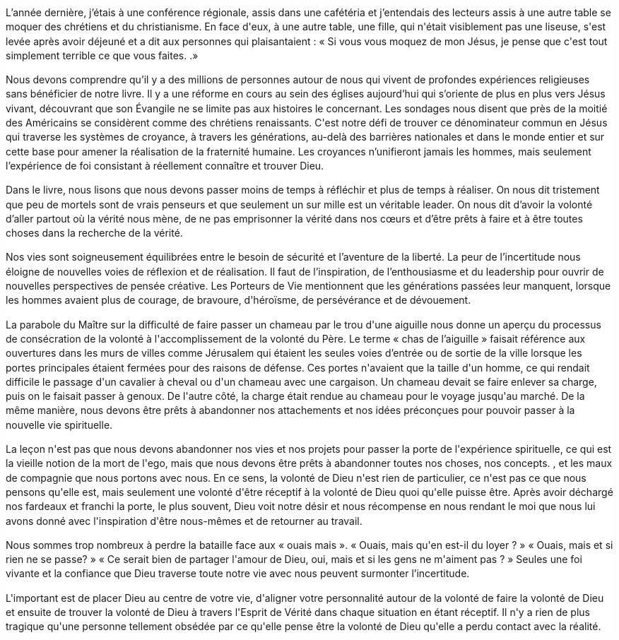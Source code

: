 L’année dernière, j’étais à une conférence régionale, assis dans une cafétéria et j’entendais des lecteurs assis à une autre table se moquer des chrétiens et du christianisme. En face d'eux, à une autre table, une fille, qui n'était visiblement pas une liseuse, s'est levée après avoir déjeuné et a dit aux personnes qui plaisantaient : « Si vous vous moquez de mon Jésus, je pense que c'est tout simplement terrible ce que vous faites. .»

Nous devons comprendre qu’il y a des millions de personnes autour de nous qui vivent de profondes expériences religieuses sans bénéficier de notre livre. Il y a une réforme en cours au sein des églises aujourd’hui qui s’oriente de plus en plus vers Jésus vivant, découvrant que son Évangile ne se limite pas aux histoires le concernant. Les sondages nous disent que près de la moitié des Américains se considèrent comme des chrétiens renaissants. C'est notre défi de trouver ce dénominateur commun en Jésus qui traverse les systèmes de croyance, à travers les générations, au-delà des barrières nationales et dans le monde entier et sur cette base pour amener la réalisation de la fraternité humaine. Les croyances n’unifieront jamais les hommes, mais seulement l’expérience de foi consistant à réellement connaître et trouver Dieu.

Dans le livre, nous lisons que nous devons passer moins de temps à réfléchir et plus de temps à réaliser. On nous dit tristement que peu de mortels sont de vrais penseurs et que seulement un sur mille est un véritable leader. On nous dit d’avoir la volonté d’aller partout où la vérité nous mène, de ne pas emprisonner la vérité dans nos cœurs et d’être prêts à faire et à être toutes choses dans la recherche de la vérité.

Nos vies sont soigneusement équilibrées entre le besoin de sécurité et l’aventure de la liberté. La peur de l’incertitude nous éloigne de nouvelles voies de réflexion et de réalisation. Il faut de l’inspiration, de l’enthousiasme et du leadership pour ouvrir de nouvelles perspectives de pensée créative. Les Porteurs de Vie mentionnent que les générations passées leur manquent, lorsque les hommes avaient plus de courage, de bravoure, d'héroïsme, de persévérance et de dévouement.

La parabole du Maître sur la difficulté de faire passer un chameau par le trou d'une aiguille nous donne un aperçu du processus de consécration de la volonté à l'accomplissement de la volonté du Père. Le terme « chas de l’aiguille » faisait référence aux ouvertures dans les murs de villes comme Jérusalem qui étaient les seules voies d’entrée ou de sortie de la ville lorsque les portes principales étaient fermées pour des raisons de défense. Ces portes n'avaient que la taille d'un homme, ce qui rendait difficile le passage d'un cavalier à cheval ou d'un chameau avec une cargaison. Un chameau devait se faire enlever sa charge, puis on le faisait passer à genoux. De l'autre côté, la charge était rendue au chameau pour le voyage jusqu'au marché. De la même manière, nous devons être prêts à abandonner nos attachements et nos idées préconçues pour pouvoir passer à la nouvelle vie spirituelle.

La leçon n'est pas que nous devons abandonner nos vies et nos projets pour passer la porte de l'expérience spirituelle, ce qui est la vieille notion de la mort de l'ego, mais que nous devons être prêts à abandonner toutes nos choses, nos concepts. , et les maux de compagnie que nous portons avec nous. En ce sens, la volonté de Dieu n'est rien de particulier, ce n'est pas ce que nous pensons qu'elle est, mais seulement une volonté d'être réceptif à la volonté de Dieu quoi qu'elle puisse être. Après avoir déchargé nos fardeaux et franchi la porte, le plus souvent, Dieu voit notre désir et nous récompense en nous rendant le moi que nous lui avons donné avec l'inspiration d'être nous-mêmes et de retourner au travail.

Nous sommes trop nombreux à perdre la bataille face aux « ouais mais ». « Ouais, mais qu'en est-il du loyer ? » « Ouais, mais et si rien ne se passe? » « Ce serait bien de partager l'amour de Dieu, oui, mais et si les gens ne m'aiment pas ? » Seules une foi vivante et la confiance que Dieu traverse toute notre vie avec nous peuvent surmonter l’incertitude.

L'important est de placer Dieu au centre de votre vie, d'aligner votre personnalité autour de la volonté de faire la volonté de Dieu et ensuite de trouver la volonté de Dieu à travers l'Esprit de Vérité dans chaque situation en étant réceptif. Il n'y a rien de plus tragique qu'une personne tellement obsédée par ce qu'elle pense être la volonté de Dieu qu'elle a perdu contact avec la réalité.
